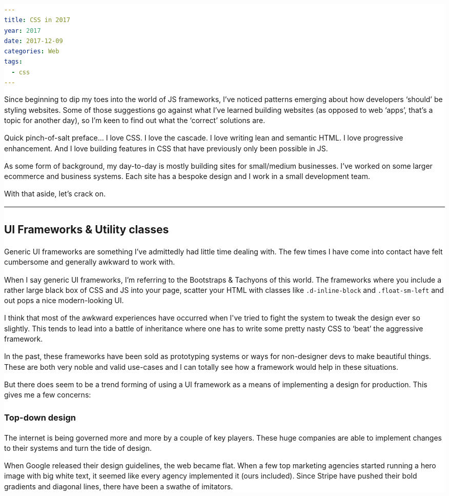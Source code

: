 ```yaml
---
title: CSS in 2017
year: 2017
date: 2017-12-09
categories: Web
tags:
  - css
---
```


Since beginning to dip my toes into the world of JS frameworks, I’ve noticed patterns emerging about how developers ‘should’ be styling websites. Some of those suggestions go against what I’ve learned building websites (as opposed to web ‘apps’, that’s a topic for another day), so I’m keen to find out what the ‘correct’ solutions are.

Quick pinch-of-salt preface... I love CSS. I love the cascade. I love writing lean and semantic HTML. I love progressive enhancement. And I love building features in CSS that have previously only been possible in JS.

As some form of background, my day-to-day is mostly building sites for small/medium businesses. I’ve worked on some larger ecommerce and business systems. Each site has a bespoke design and I work in a small development team.

With that aside, let’s crack on.

---

## UI Frameworks & Utility classes
Generic UI frameworks are something I’ve admittedly had little time dealing with. The few times I have come into contact have felt cumbersome and generally awkward to work with.

When I say generic UI frameworks, I’m referring to the Bootstraps & Tachyons of this world. The frameworks where you include a rather large black box of CSS and JS into your page, scatter your HTML with classes like `.d-inline-block` and `.float-sm-left` and out pops a nice modern-looking UI.

I think that most of the awkward experiences have occurred when I've tried to fight the system to tweak the design ever so slightly. This tends to lead into a battle of inheritance where one has to write some pretty nasty CSS to ‘beat’ the aggressive framework.

In the past, these frameworks have been sold as prototyping systems or ways for non-designer devs to make beautiful things. These are both very noble and valid use-cases and I can totally see how a framework would help in these situations.

But there does seem to be a trend forming of using a UI framework as a means of implementing a design for production. This gives me a few concerns:

### Top-down design
The internet is being governed more and more by a couple of key players. These huge companies are able to implement changes to their systems and turn the tide of design.

When Google released their design guidelines, the web became flat. When a few top marketing agencies started running a hero image with big white text, it seemed like every agency implemented it (ours included). Since Stripe have pushed their bold gradients and diagonal lines, there have been a swathe of imitators.
